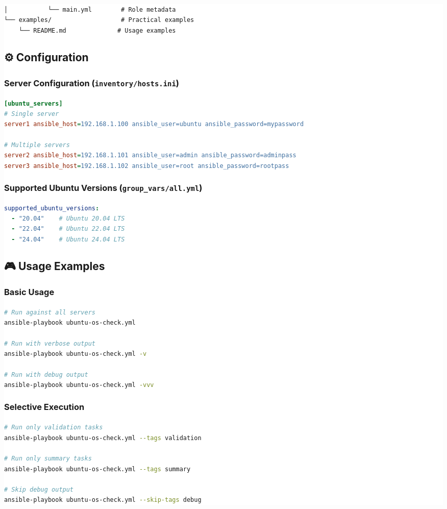 ```
│           └── main.yml        # Role metadata
└── examples/                   # Practical examples
    └── README.md              # Usage examples
```

## ⚙️ Configuration

### Server Configuration (`inventory/hosts.ini`)
```ini
[ubuntu_servers]
# Single server
server1 ansible_host=192.168.1.100 ansible_user=ubuntu ansible_password=mypassword

# Multiple servers
server2 ansible_host=192.168.1.101 ansible_user=admin ansible_password=adminpass
server3 ansible_host=192.168.1.102 ansible_user=root ansible_password=rootpass
```

### Supported Ubuntu Versions (`group_vars/all.yml`)
```yaml
supported_ubuntu_versions:
  - "20.04"    # Ubuntu 20.04 LTS
  - "22.04"    # Ubuntu 22.04 LTS
  - "24.04"    # Ubuntu 24.04 LTS
```

## 🎮 Usage Examples

### Basic Usage
```bash
# Run against all servers
ansible-playbook ubuntu-os-check.yml

# Run with verbose output
ansible-playbook ubuntu-os-check.yml -v

# Run with debug output
ansible-playbook ubuntu-os-check.yml -vvv
```

### Selective Execution
```bash
# Run only validation tasks
ansible-playbook ubuntu-os-check.yml --tags validation

# Run only summary tasks
ansible-playbook ubuntu-os-check.yml --tags summary

# Skip debug output
ansible-playbook ubuntu-os-check.yml --skip-tags debug
```
